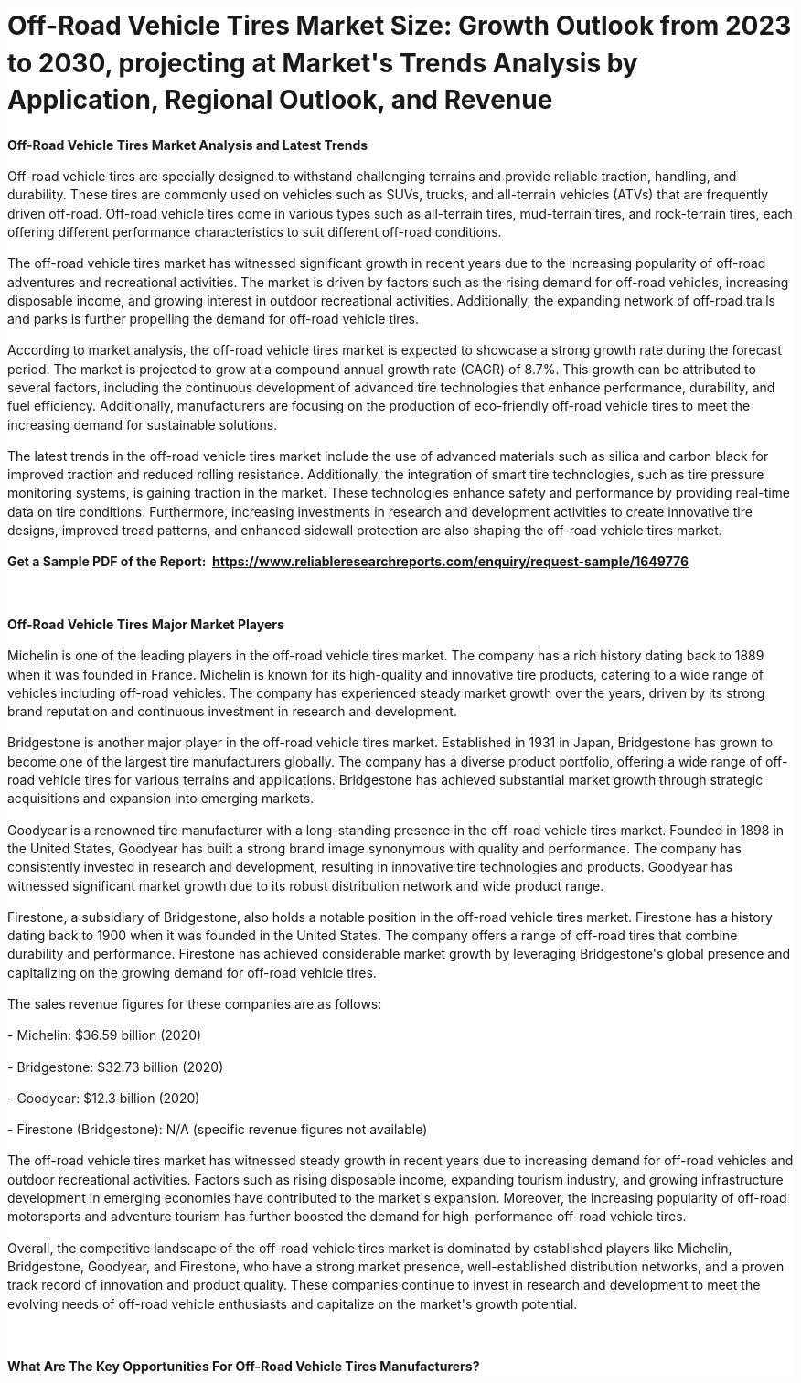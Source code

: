 <p><h1>Off-Road Vehicle Tires Market Size: Growth Outlook from 2023 to 2030, projecting at Market's Trends Analysis by Application, Regional Outlook, and Revenue</h1></p><p><strong>Off-Road Vehicle Tires Market Analysis and Latest Trends</strong></p>
<p><p>Off-road vehicle tires are specially designed to withstand challenging terrains and provide reliable traction, handling, and durability. These tires are commonly used on vehicles such as SUVs, trucks, and all-terrain vehicles (ATVs) that are frequently driven off-road. Off-road vehicle tires come in various types such as all-terrain tires, mud-terrain tires, and rock-terrain tires, each offering different performance characteristics to suit different off-road conditions.</p><p>The off-road vehicle tires market has witnessed significant growth in recent years due to the increasing popularity of off-road adventures and recreational activities. The market is driven by factors such as the rising demand for off-road vehicles, increasing disposable income, and growing interest in outdoor recreational activities. Additionally, the expanding network of off-road trails and parks is further propelling the demand for off-road vehicle tires.</p><p>According to market analysis, the off-road vehicle tires market is expected to showcase a strong growth rate during the forecast period. The market is projected to grow at a compound annual growth rate (CAGR) of 8.7%. This growth can be attributed to several factors, including the continuous development of advanced tire technologies that enhance performance, durability, and fuel efficiency. Additionally, manufacturers are focusing on the production of eco-friendly off-road vehicle tires to meet the increasing demand for sustainable solutions.</p><p>The latest trends in the off-road vehicle tires market include the use of advanced materials such as silica and carbon black for improved traction and reduced rolling resistance. Additionally, the integration of smart tire technologies, such as tire pressure monitoring systems, is gaining traction in the market. These technologies enhance safety and performance by providing real-time data on tire conditions. Furthermore, increasing investments in research and development activities to create innovative tire designs, improved tread patterns, and enhanced sidewall protection are also shaping the off-road vehicle tires market.</p></p>
<p><strong>Get a Sample PDF of the Report:&nbsp; <a href="https://www.reliableresearchreports.com/enquiry/request-sample/1649776">https://www.reliableresearchreports.com/enquiry/request-sample/1649776</a></strong></p>
<p>&nbsp;</p>
<p><strong>Off-Road Vehicle Tires Major Market Players</strong></p>
<p><p>Michelin is one of the leading players in the off-road vehicle tires market. The company has a rich history dating back to 1889 when it was founded in France. Michelin is known for its high-quality and innovative tire products, catering to a wide range of vehicles including off-road vehicles. The company has experienced steady market growth over the years, driven by its strong brand reputation and continuous investment in research and development.</p><p>Bridgestone is another major player in the off-road vehicle tires market. Established in 1931 in Japan, Bridgestone has grown to become one of the largest tire manufacturers globally. The company has a diverse product portfolio, offering a wide range of off-road vehicle tires for various terrains and applications. Bridgestone has achieved substantial market growth through strategic acquisitions and expansion into emerging markets.</p><p>Goodyear is a renowned tire manufacturer with a long-standing presence in the off-road vehicle tires market. Founded in 1898 in the United States, Goodyear has built a strong brand image synonymous with quality and performance. The company has consistently invested in research and development, resulting in innovative tire technologies and products. Goodyear has witnessed significant market growth due to its robust distribution network and wide product range.</p><p>Firestone, a subsidiary of Bridgestone, also holds a notable position in the off-road vehicle tires market. Firestone has a history dating back to 1900 when it was founded in the United States. The company offers a range of off-road tires that combine durability and performance. Firestone has achieved considerable market growth by leveraging Bridgestone's global presence and capitalizing on the growing demand for off-road vehicle tires.</p><p>The sales revenue figures for these companies are as follows:</p><p>- Michelin: $36.59 billion (2020)</p><p>- Bridgestone: $32.73 billion (2020)</p><p>- Goodyear: $12.3 billion (2020)</p><p>- Firestone (Bridgestone): N/A (specific revenue figures not available)</p><p>The off-road vehicle tires market has witnessed steady growth in recent years due to increasing demand for off-road vehicles and outdoor recreational activities. Factors such as rising disposable income, expanding tourism industry, and growing infrastructure development in emerging economies have contributed to the market's expansion. Moreover, the increasing popularity of off-road motorsports and adventure tourism has further boosted the demand for high-performance off-road vehicle tires.</p><p>Overall, the competitive landscape of the off-road vehicle tires market is dominated by established players like Michelin, Bridgestone, Goodyear, and Firestone, who have a strong market presence, well-established distribution networks, and a proven track record of innovation and product quality. These companies continue to invest in research and development to meet the evolving needs of off-road vehicle enthusiasts and capitalize on the market's growth potential.</p></p>
<p>&nbsp;</p>
<p><strong>What Are The Key Opportunities For Off-Road Vehicle Tires Manufacturers?</strong></p>